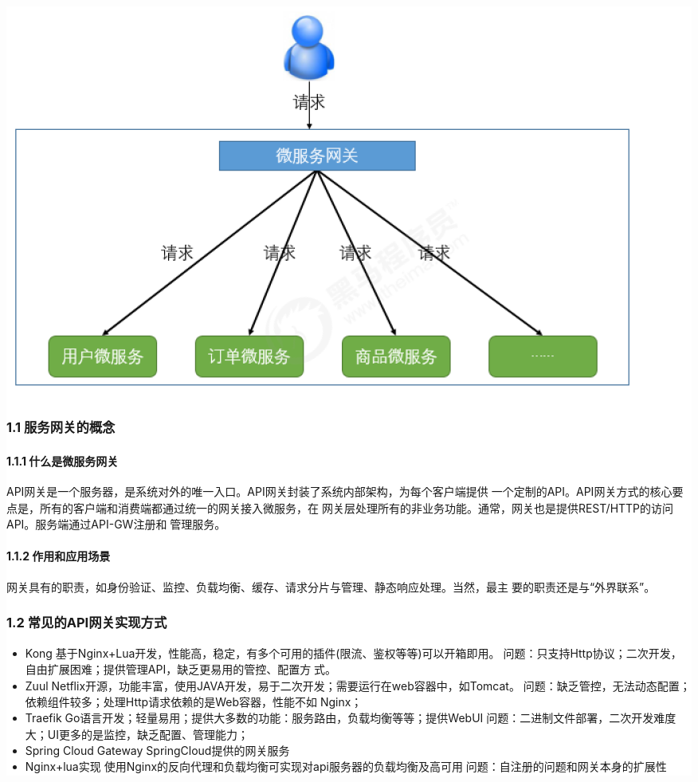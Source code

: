 ![image-20200709112900833](images/image-20200709112900833.png)

### 1.1 服务网关的概念

#### 1.1.1 什么是微服务网关

API网关是一个服务器，是系统对外的唯一入口。API网关封装了系统内部架构，为每个客户端提供
一个定制的API。API网关方式的核心要点是，所有的客户端和消费端都通过统一的网关接入微服务，在
网关层处理所有的非业务功能。通常，网关也是提供REST/HTTP的访问API。服务端通过API-GW注册和
管理服务。

#### 1.1.2 作用和应用场景

网关具有的职责，如身份验证、监控、负载均衡、缓存、请求分片与管理、静态响应处理。当然，最主
要的职责还是与“外界联系”。

### 1.2 常见的API网关实现方式

- Kong
  基于Nginx+Lua开发，性能高，稳定，有多个可用的插件(限流、鉴权等等)可以开箱即用。
  问题：只支持Http协议；二次开发，自由扩展困难；提供管理API，缺乏更易用的管控、配置方
  式。
- Zuul
  Netflix开源，功能丰富，使用JAVA开发，易于二次开发；需要运行在web容器中，如Tomcat。
  问题：缺乏管控，无法动态配置；依赖组件较多；处理Http请求依赖的是Web容器，性能不如
  Nginx；
- Traefik
  Go语言开发；轻量易用；提供大多数的功能：服务路由，负载均衡等等；提供WebUI
  问题：二进制文件部署，二次开发难度大；UI更多的是监控，缺乏配置、管理能力；
- Spring Cloud Gateway
  SpringCloud提供的网关服务
- Nginx+lua实现
  使用Nginx的反向代理和负载均衡可实现对api服务器的负载均衡及高可用
  问题：自注册的问题和网关本身的扩展性
